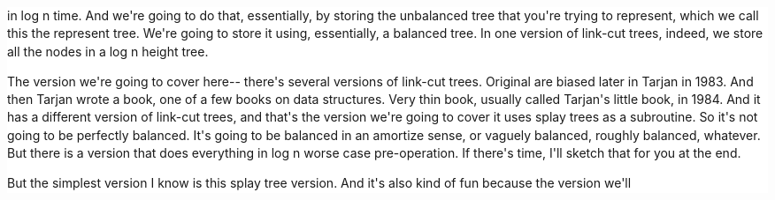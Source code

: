   <span m='405850'>in</span> <span m='405940'>log</span> <span m='406180'>n</span>
  <span m='406270'>time.</span> <span m='407020'>And</span> <span m='407110'>we're</span>
  <span m='407200'>going</span> <span m='407320'>to</span> <span m='407380'>do</span>
  <span m='407560'>that,</span> <span m='407830'>essentially,</span> <span m='408370'>by</span>
  <span m='408550'>storing</span> <span m='409810'>the</span> <span m='410050'>unbalanced</span>
  <span m='411610'>tree</span> <span m='411970'>that</span> <span m='412120'>you're</span>
  <span m='412240'>trying</span> <span m='412540'>to</span> <span m='412630'>represent,</span>
  <span m='413690'>which</span> <span m='414460'>we</span> <span m='414580'>call</span>
  <span m='414730'>this</span> <span m='414940'>the</span> <span m='415120'>represent</span>
  <span m='415900'>tree.</span> <span m='417010'>We're</span> <span m='417100'>going</span>
  <span m='417220'>to</span> <span m='417730'>store</span> <span m='418210'>it</span>
  <span m='418330'>using,</span> <span m='418840'>essentially,</span> <span m='419320'>a</span>
  <span m='419440'>balanced</span> <span m='419980'>tree.</span> <span m='420430'>In</span>
  <span m='420580'>one</span> <span m='420790'>version</span> <span m='421120'>of</span>
  <span m='421180'>link-cut trees,</span> <span m='421870'>indeed,</span> <span m='422230'>we</span>
  <span m='422350'>store</span> <span m='422710'>all</span> <span m='422890'>the</span>
  <span m='423010'>nodes</span> <span m='423370'>in</span> <span m='423490'>a</span>
  <span m='423550'>log</span> <span m='423970'>n</span> <span m='424610'>height</span>
  <span m='425130'>tree.</span> </p><p><span m='426180'>The</span> <span m='426580'>version</span>
  <span m='426850'>we're</span> <span m='426970'>going</span> <span m='427090'>to</span>
  <span m='427150'>cover</span> <span m='427450'>here--</span> <span m='428380'>there's</span>
  <span m='428620'>several</span> <span m='428950'>versions</span> <span m='429280'>of</span>
  <span m='429470'>link-cut</span> <span m='429710'>trees.</span> <span m='430600'>Original</span>
  <span m='431560'>are</span> <span m='431770'>biased</span> <span m='432160'>later</span>
  <span m='432430'>in</span> <span m='432550'>Tarjan</span> <span m='433600'>in</span>
  <span m='433960'>1983.</span> <span m='435580'>And</span> <span m='435760'>then</span>
  <span m='436180'>Tarjan</span> <span m='436600'>wrote</span> <span m='436780'>a</span>
  <span m='437500'>book,</span> <span m='437830'>one</span> <span m='437920'>of</span>
  <span m='438000'>a</span> <span m='438040'>few</span> <span m='438220'>books</span>
  <span m='438520'>on</span> <span m='438640'>data</span> <span m='438850'>structures.</span>
  <span m='439750'>Very</span> <span m='439930'>thin</span> <span m='440170'>book,</span>
  <span m='440950'>usually</span> <span m='441190'>called</span> <span m='441390'>Tarjan's</span>
  <span m='441810'>little</span> <span m='442030'>book,</span> <span m='442510'>in
  1984.</span> <span m='443980'>And</span> <span m='444130'>it</span> <span m='444250'>has</span>
  <span m='444520'>a</span> <span m='444580'>different</span> <span m='444970'>version</span>
  <span m='445240'>of</span> <span m='445330'>link-cut</span> <span m='445860'>trees,</span>
  <span m='446160'>and</span> <span m='446290'>that's</span> <span m='446500'>the</span>
  <span m='446590'>version</span> <span m='446860'>we're</span> <span m='446920'>going</span>
  <span m='447030'>to</span> <span m='447130'>cover</span> <span m='447470'>it</span>
  <span m='447550'>uses</span> <span m='447850'>splay</span> <span m='448150'>trees</span>
  <span m='449050'>as</span> <span m='449170'>a</span> <span m='449230'>subroutine.</span>
  <span m='449710'>So</span> <span m='449800'>it's</span> <span m='449920'>not</span>
  <span m='450040'>going</span> <span m='450160'>to</span> <span m='450250'>be</span>
  <span m='450400'>perfectly</span> <span m='450880'>balanced.</span> <span m='451400'>It's</span>
  <span m='451420'>going</span> <span m='451570'>to</span> <span m='451660'>be</span>
  <span m='452560'>balanced</span> <span m='452950'>in</span> <span m='453040'>an</span>
  <span m='453130'>amortize</span> <span m='453610'>sense,</span> <span m='453930'>or</span>
  <span m='454240'>vaguely</span> <span m='454600'>balanced,</span> <span m='455620'>roughly</span>
  <span m='455890'>balanced,</span> <span m='456320'>whatever.</span> <span m='458320'>But</span>
  <span m='458530'>there</span> <span m='458680'>is</span> <span m='458860'>a</span>
  <span m='458950'>version</span> <span m='459340'>that</span> <span m='459460'>does</span>
  <span m='459730'>everything</span> <span m='460120'>in</span> <span m='460210'>log</span>
  <span m='460380'>n</span> <span m='460570'>worse</span> <span m='460810'>case</span>
  <span m='461530'>pre-operation.</span> <span m='462130'>If</span> <span m='462440'>there's</span>
  <span m='462700'>time,</span> <span m='463000'>I'll</span> <span m='463600'>sketch</span>
  <span m='463990'>that</span> <span m='464140'>for</span> <span m='464320'>you</span>
  <span m='464470'>at</span> <span m='464560'>the</span> <span m='464710'>end.</span>
  </p><p><span m='465850'>But</span> <span m='466900'>the</span> <span m='467020'>simplest</span>
  <span m='467410'>version</span> <span m='467800'>I</span> <span m='467890'>know</span>
  <span m='468160'>is</span> <span m='468310'>this</span> <span m='468470'>splay</span>
  <span m='468700'>tree</span> <span m='469330'>version.</span> <span m='470260'>And</span>
  <span m='470890'>it's</span> <span m='471040'>also</span> <span m='471310'>kind</span>
  <span m='471550'>of</span> <span m='471670'>fun</span> <span m='472030'>because</span>
  <span m='472600'>the</span> <span m='473060'>version</span> <span m='473350'>we'll</span>